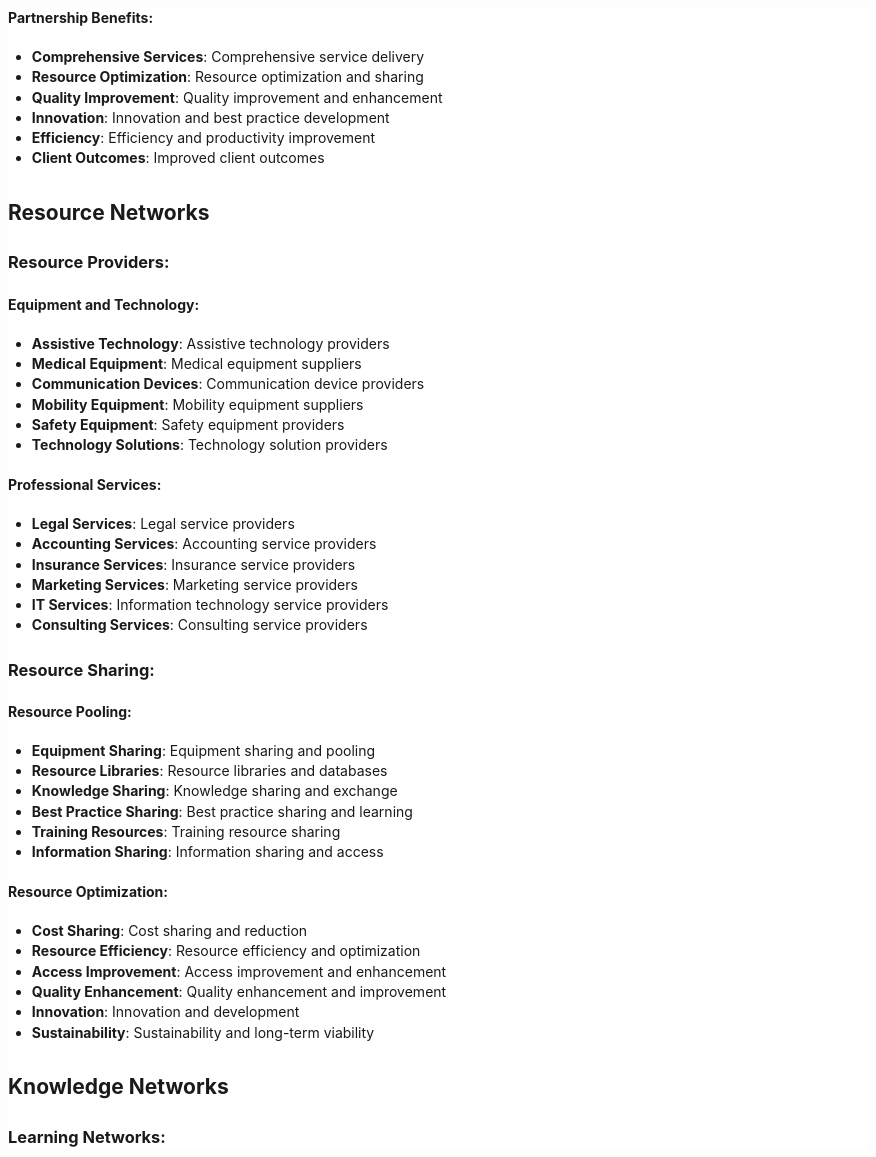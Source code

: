 #### Partnership Benefits:
- **Comprehensive Services**: Comprehensive service delivery
- **Resource Optimization**: Resource optimization and sharing
- **Quality Improvement**: Quality improvement and enhancement
- **Innovation**: Innovation and best practice development
- **Efficiency**: Efficiency and productivity improvement
- **Client Outcomes**: Improved client outcomes

## Resource Networks

### Resource Providers:

#### Equipment and Technology:
- **Assistive Technology**: Assistive technology providers
- **Medical Equipment**: Medical equipment suppliers
- **Communication Devices**: Communication device providers
- **Mobility Equipment**: Mobility equipment suppliers
- **Safety Equipment**: Safety equipment providers
- **Technology Solutions**: Technology solution providers

#### Professional Services:
- **Legal Services**: Legal service providers
- **Accounting Services**: Accounting service providers
- **Insurance Services**: Insurance service providers
- **Marketing Services**: Marketing service providers
- **IT Services**: Information technology service providers
- **Consulting Services**: Consulting service providers

### Resource Sharing:

#### Resource Pooling:
- **Equipment Sharing**: Equipment sharing and pooling
- **Resource Libraries**: Resource libraries and databases
- **Knowledge Sharing**: Knowledge sharing and exchange
- **Best Practice Sharing**: Best practice sharing and learning
- **Training Resources**: Training resource sharing
- **Information Sharing**: Information sharing and access

#### Resource Optimization:
- **Cost Sharing**: Cost sharing and reduction
- **Resource Efficiency**: Resource efficiency and optimization
- **Access Improvement**: Access improvement and enhancement
- **Quality Enhancement**: Quality enhancement and improvement
- **Innovation**: Innovation and development
- **Sustainability**: Sustainability and long-term viability

## Knowledge Networks

### Learning Networks:
